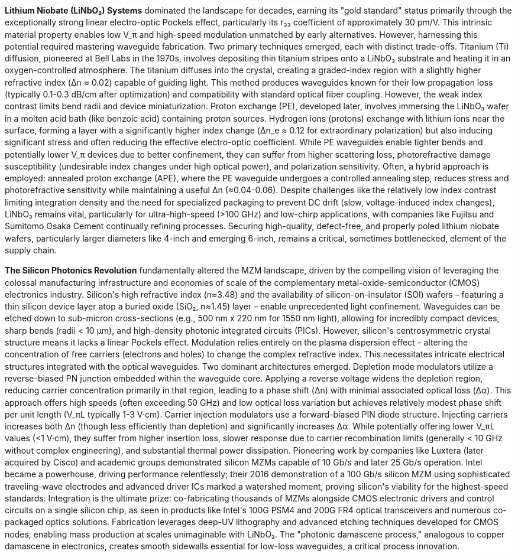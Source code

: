 **Lithium Niobate (LiNbO₃) Systems** dominated the landscape for decades, earning its "gold standard" status primarily through the exceptionally strong linear electro-optic Pockels effect, particularly its r₃₃ coefficient of approximately 30 pm/V. This intrinsic material property enables low V_π and high-speed modulation unmatched by early alternatives. However, harnessing this potential required mastering waveguide fabrication. Two primary techniques emerged, each with distinct trade-offs. Titanium (Ti) diffusion, pioneered at Bell Labs in the 1970s, involves depositing thin titanium stripes onto a LiNbO₃ substrate and heating it in an oxygen-controlled atmosphere. The titanium diffuses into the crystal, creating a graded-index region with a slightly higher refractive index (Δn ≈ 0.02) capable of guiding light. This method produces waveguides known for their low propagation loss (typically 0.1-0.3 dB/cm after optimization) and compatibility with standard optical fiber coupling. However, the weak index contrast limits bend radii and device miniaturization. Proton exchange (PE), developed later, involves immersing the LiNbO₃ wafer in a molten acid bath (like benzoic acid) containing proton sources. Hydrogen ions (protons) exchange with lithium ions near the surface, forming a layer with a significantly higher index change (Δn_e ≈ 0.12 for extraordinary polarization) but also inducing significant stress and often reducing the effective electro-optic coefficient. While PE waveguides enable tighter bends and potentially lower V_π devices due to better confinement, they can suffer from higher scattering loss, photorefractive damage susceptibility (undesirable index changes under high optical power), and polarization sensitivity. Often, a hybrid approach is employed: annealed proton exchange (APE), where the PE waveguide undergoes a controlled annealing step, reduces stress and photorefractive sensitivity while maintaining a useful Δn (≈0.04-0.06). Despite challenges like the relatively low index contrast limiting integration density and the need for specialized packaging to prevent DC drift (slow, voltage-induced index changes), LiNbO₃ remains vital, particularly for ultra-high-speed (>100 GHz) and low-chirp applications, with companies like Fujitsu and Sumitomo Osaka Cement continually refining processes. Securing high-quality, defect-free, and properly poled lithium niobate wafers, particularly larger diameters like 4-inch and emerging 6-inch, remains a critical, sometimes bottlenecked, element of the supply chain.

**The Silicon Photonics Revolution** fundamentally altered the MZM landscape, driven by the compelling vision of leveraging the colossal manufacturing infrastructure and economies of scale of the complementary metal-oxide-semiconductor (CMOS) electronics industry. Silicon's high refractive index (n≈3.48) and the availability of silicon-on-insulator (SOI) wafers – featuring a thin silicon device layer atop a buried oxide (SiO₂, n≈1.45) layer – enable unprecedented light confinement. Waveguides can be etched down to sub-micron cross-sections (e.g., 500 nm x 220 nm for 1550 nm light), allowing for incredibly compact devices, sharp bends (radii < 10 µm), and high-density photonic integrated circuits (PICs). However, silicon's centrosymmetric crystal structure means it lacks a linear Pockels effect. Modulation relies entirely on the plasma dispersion effect – altering the concentration of free carriers (electrons and holes) to change the complex refractive index. This necessitates intricate electrical structures integrated with the optical waveguides. Two dominant architectures emerged. Depletion mode modulators utilize a reverse-biased PN junction embedded within the waveguide core. Applying a reverse voltage widens the depletion region, reducing carrier concentration primarily in that region, leading to a phase shift (Δn) with minimal associated optical loss (Δα). This approach offers high speeds (often exceeding 50 GHz) and low optical loss variation but achieves relatively modest phase shift per unit length (V_πL typically 1-3 V·cm). Carrier injection modulators use a forward-biased PIN diode structure. Injecting carriers increases both Δn (though less efficiently than depletion) and significantly increases Δα. While potentially offering lower V_πL values (<1 V·cm), they suffer from higher insertion loss, slower response due to carrier recombination limits (generally < 10 GHz without complex engineering), and substantial thermal power dissipation. Pioneering work by companies like Luxtera (later acquired by Cisco) and academic groups demonstrated silicon MZMs capable of 10 Gb/s and later 25 Gb/s operation. Intel became a powerhouse, driving performance relentlessly; their 2016 demonstration of a 100 Gb/s silicon MZM using sophisticated traveling-wave electrodes and advanced driver ICs marked a watershed moment, proving silicon's viability for the highest-speed standards. Integration is the ultimate prize: co-fabricating thousands of MZMs alongside CMOS electronic drivers and control circuits on a single silicon chip, as seen in products like Intel's 100G PSM4 and 200G FR4 optical transceivers and numerous co-packaged optics solutions. Fabrication leverages deep-UV lithography and advanced etching techniques developed for CMOS nodes, enabling mass production at scales unimaginable with LiNbO₃. The "photonic damascene process," analogous to copper damascene in electronics, creates smooth sidewalls essential for low-loss waveguides, a critical process innovation.

